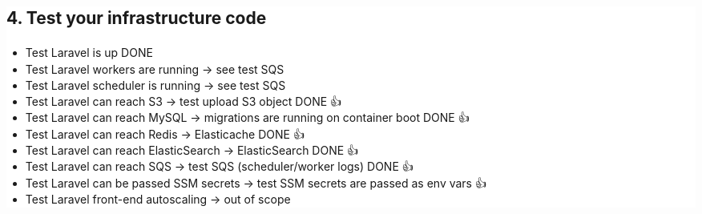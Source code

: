 ## 4. Test your infrastructure code

- Test Laravel is up DONE
- Test Laravel workers are running -> see test SQS
- Test Laravel scheduler is running -> see test SQS
- Test Laravel can reach S3 -> test upload S3 object DONE :thumbsup:
- Test Laravel can reach MySQL -> migrations are running on container boot DONE :thumbsup:
- Test Laravel can reach Redis -> Elasticache DONE :thumbsup:
- Test Laravel can reach ElasticSearch -> ElasticSearch DONE :thumbsup:
- Test Laravel can reach SQS -> test SQS (scheduler/worker logs) DONE :thumbsup:
- Test Laravel can be passed SSM secrets -> test SSM secrets are passed as env vars :thumbsup:
- Test Laravel front-end autoscaling -> out of scope
